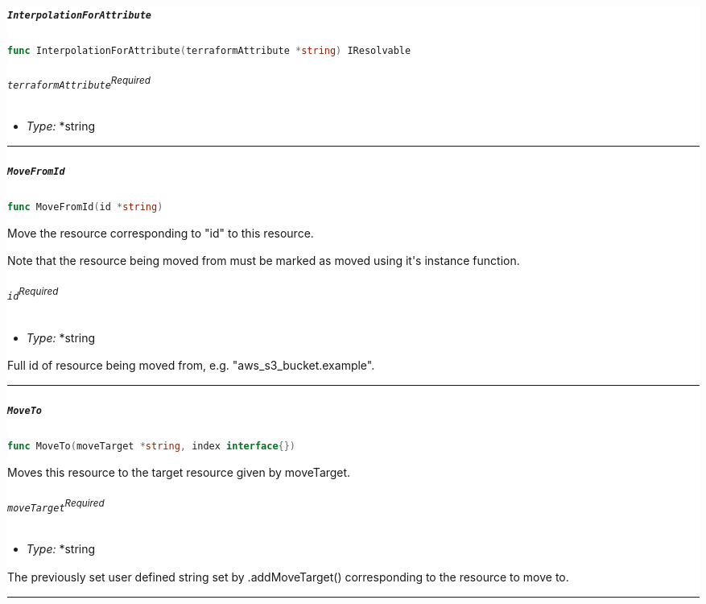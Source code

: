 ##### `InterpolationForAttribute` <a name="InterpolationForAttribute" id="@cdktf/provider-spotinst.elastigroupAwsSuspension.ElastigroupAwsSuspension.interpolationForAttribute"></a>

```go
func InterpolationForAttribute(terraformAttribute *string) IResolvable
```

###### `terraformAttribute`<sup>Required</sup> <a name="terraformAttribute" id="@cdktf/provider-spotinst.elastigroupAwsSuspension.ElastigroupAwsSuspension.interpolationForAttribute.parameter.terraformAttribute"></a>

- *Type:* *string

---

##### `MoveFromId` <a name="MoveFromId" id="@cdktf/provider-spotinst.elastigroupAwsSuspension.ElastigroupAwsSuspension.moveFromId"></a>

```go
func MoveFromId(id *string)
```

Move the resource corresponding to "id" to this resource.

Note that the resource being moved from must be marked as moved using it's instance function.

###### `id`<sup>Required</sup> <a name="id" id="@cdktf/provider-spotinst.elastigroupAwsSuspension.ElastigroupAwsSuspension.moveFromId.parameter.id"></a>

- *Type:* *string

Full id of resource being moved from, e.g. "aws_s3_bucket.example".

---

##### `MoveTo` <a name="MoveTo" id="@cdktf/provider-spotinst.elastigroupAwsSuspension.ElastigroupAwsSuspension.moveTo"></a>

```go
func MoveTo(moveTarget *string, index interface{})
```

Moves this resource to the target resource given by moveTarget.

###### `moveTarget`<sup>Required</sup> <a name="moveTarget" id="@cdktf/provider-spotinst.elastigroupAwsSuspension.ElastigroupAwsSuspension.moveTo.parameter.moveTarget"></a>

- *Type:* *string

The previously set user defined string set by .addMoveTarget() corresponding to the resource to move to.

---